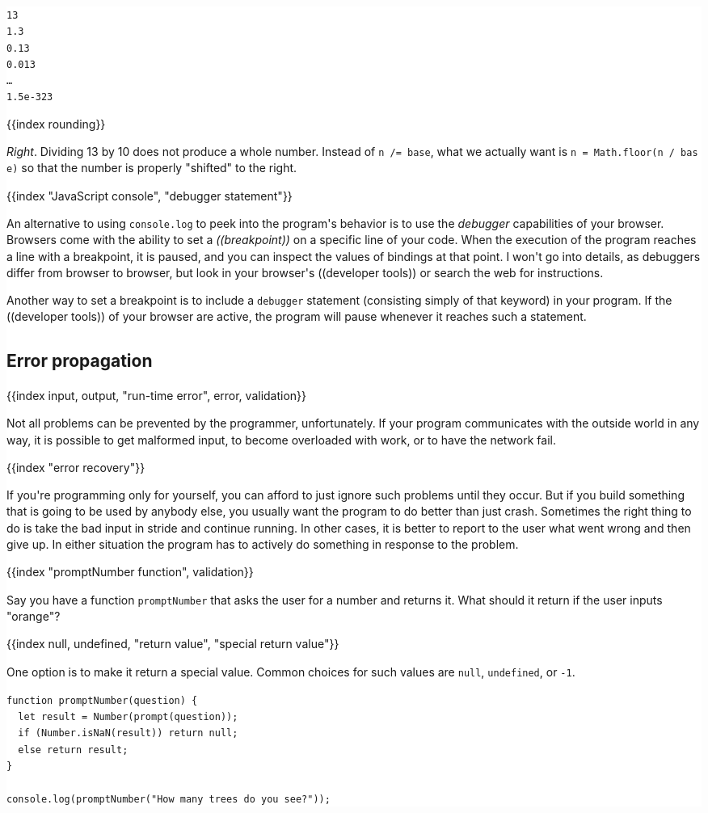 ```{lang: null}
13
1.3
0.13
0.013
…
1.5e-323
```

{{index rounding}}

_Right_. Dividing 13 by 10 does not produce a whole number. Instead of `n /= base`, what we actually want is `n = Math.floor(n / base)` so that the number is properly "shifted" to the right.

{{index "JavaScript console", "debugger statement"}}

An alternative to using `console.log` to peek into the program's behavior is to use the _debugger_ capabilities of your browser. Browsers come with the ability to set a _((breakpoint))_ on a specific line of your code. When the execution of the program reaches a line with a breakpoint, it is paused, and you can inspect the values of bindings at that point. I won't go into details, as debuggers differ from browser to browser, but look in your browser's ((developer tools)) or search the web for instructions.

Another way to set a breakpoint is to include a `debugger` statement (consisting simply of that keyword) in your program. If the ((developer tools)) of your browser are active, the program will pause whenever it reaches such a statement.

## Error propagation

{{index input, output, "run-time error", error, validation}}

Not all problems can be prevented by the programmer, unfortunately. If your program communicates with the outside world in any way, it is possible to get malformed input, to become overloaded with work, or to have the network fail.

{{index "error recovery"}}

If you're programming only for yourself, you can afford to just ignore such problems until they occur. But if you build something that is going to be used by anybody else, you usually want the program to do better than just crash. Sometimes the right thing to do is take the bad input in stride and continue running. In other cases, it is better to report to the user what went wrong and then give up. In either situation the program has to actively do something in response to the problem.

{{index "promptNumber function", validation}}

Say you have a function `promptNumber` that asks the user for a number and returns it. What should it return if the user inputs "orange"?

{{index null, undefined, "return value", "special return value"}}

One option is to make it return a special value. Common choices for such values are `null`, `undefined`, or `-1`.

```{test: no}
function promptNumber(question) {
  let result = Number(prompt(question));
  if (Number.isNaN(result)) return null;
  else return result;
}

console.log(promptNumber("How many trees do you see?"));
```

